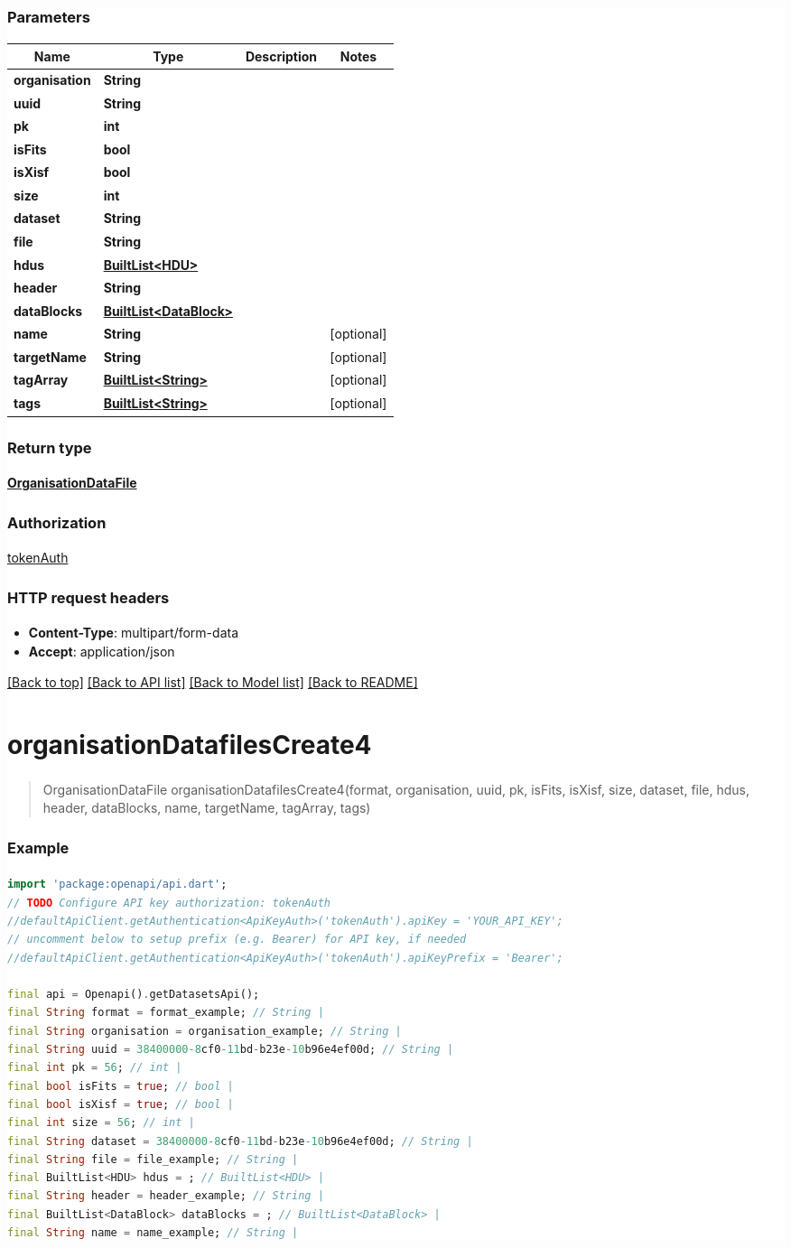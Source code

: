 ### Parameters

Name | Type | Description  | Notes
------------- | ------------- | ------------- | -------------
 **organisation** | **String**|  | 
 **uuid** | **String**|  | 
 **pk** | **int**|  | 
 **isFits** | **bool**|  | 
 **isXisf** | **bool**|  | 
 **size** | **int**|  | 
 **dataset** | **String**|  | 
 **file** | **String**|  | 
 **hdus** | [**BuiltList&lt;HDU&gt;**](HDU.md)|  | 
 **header** | **String**|  | 
 **dataBlocks** | [**BuiltList&lt;DataBlock&gt;**](DataBlock.md)|  | 
 **name** | **String**|  | [optional] 
 **targetName** | **String**|  | [optional] 
 **tagArray** | [**BuiltList&lt;String&gt;**](String.md)|  | [optional] 
 **tags** | [**BuiltList&lt;String&gt;**](String.md)|  | [optional] 

### Return type

[**OrganisationDataFile**](OrganisationDataFile.md)

### Authorization

[tokenAuth](../README.md#tokenAuth)

### HTTP request headers

 - **Content-Type**: multipart/form-data
 - **Accept**: application/json

[[Back to top]](#) [[Back to API list]](../README.md#documentation-for-api-endpoints) [[Back to Model list]](../README.md#documentation-for-models) [[Back to README]](../README.md)

# **organisationDatafilesCreate4**
> OrganisationDataFile organisationDatafilesCreate4(format, organisation, uuid, pk, isFits, isXisf, size, dataset, file, hdus, header, dataBlocks, name, targetName, tagArray, tags)



### Example
```dart
import 'package:openapi/api.dart';
// TODO Configure API key authorization: tokenAuth
//defaultApiClient.getAuthentication<ApiKeyAuth>('tokenAuth').apiKey = 'YOUR_API_KEY';
// uncomment below to setup prefix (e.g. Bearer) for API key, if needed
//defaultApiClient.getAuthentication<ApiKeyAuth>('tokenAuth').apiKeyPrefix = 'Bearer';

final api = Openapi().getDatasetsApi();
final String format = format_example; // String | 
final String organisation = organisation_example; // String | 
final String uuid = 38400000-8cf0-11bd-b23e-10b96e4ef00d; // String | 
final int pk = 56; // int | 
final bool isFits = true; // bool | 
final bool isXisf = true; // bool | 
final int size = 56; // int | 
final String dataset = 38400000-8cf0-11bd-b23e-10b96e4ef00d; // String | 
final String file = file_example; // String | 
final BuiltList<HDU> hdus = ; // BuiltList<HDU> | 
final String header = header_example; // String | 
final BuiltList<DataBlock> dataBlocks = ; // BuiltList<DataBlock> | 
final String name = name_example; // String | 
```